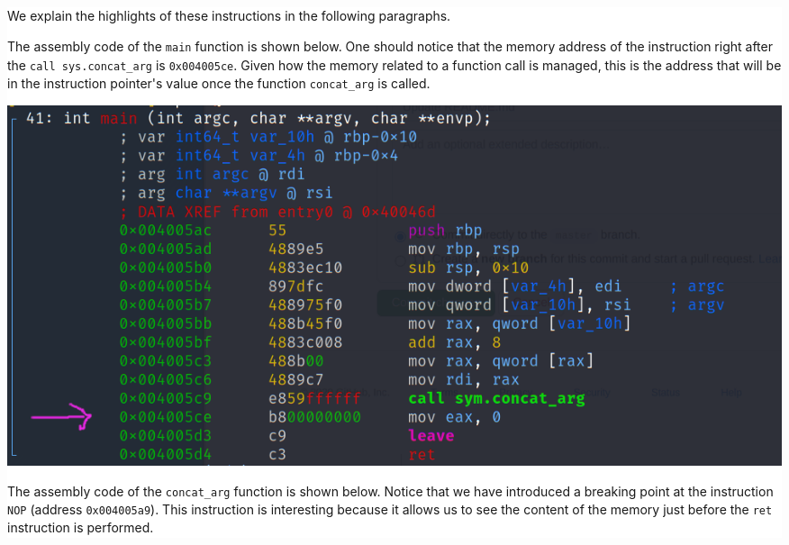 We explain the highlights of these instructions in the following paragraphs. 

The assembly code of the `main` function is shown below. One should notice that the memory address of the instruction right after the `call sys.concat_arg` is `0x004005ce`. Given how the memory related to a function call is managed, this is the address that will be in the instruction pointer's value once the function `concat_arg` is called. 

![figure-1.png](figure-1.png)

The assembly code of the `concat_arg` function is shown below. Notice that we have introduced a breaking point at the instruction `NOP` (address `0x004005a9`). This instruction is interesting because it allows us to see the content of the memory just before the `ret` instruction is performed. 
